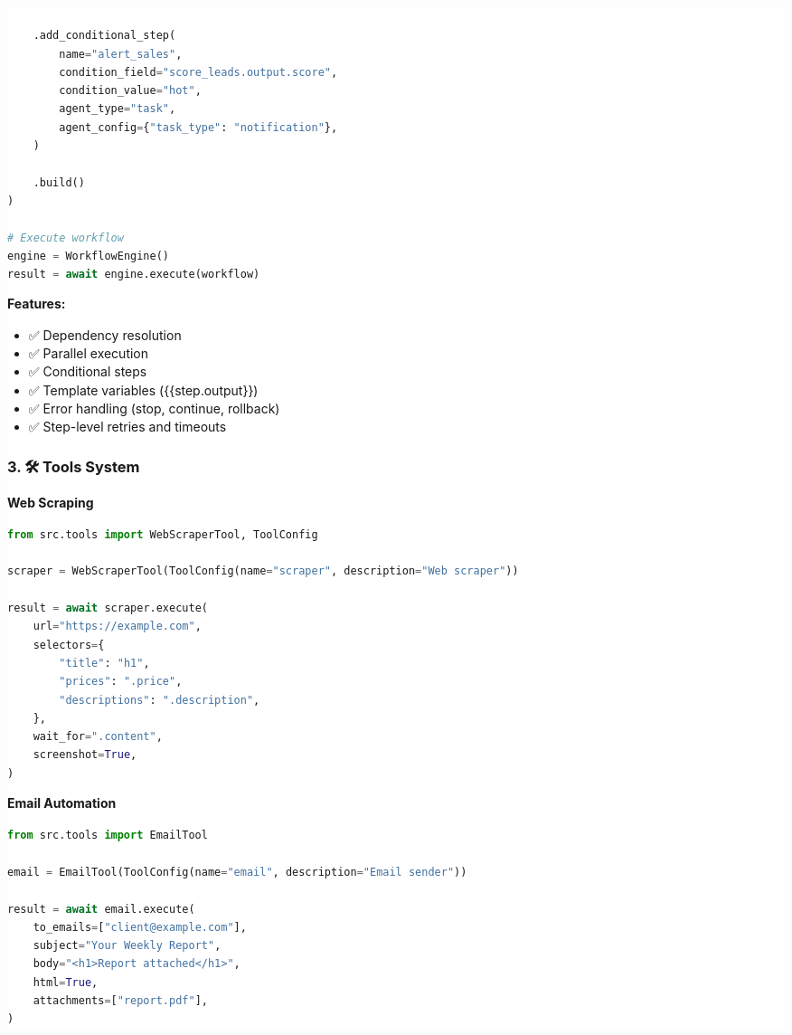```python
    
    .add_conditional_step(
        name="alert_sales",
        condition_field="score_leads.output.score",
        condition_value="hot",
        agent_type="task",
        agent_config={"task_type": "notification"},
    )
    
    .build()
)

# Execute workflow
engine = WorkflowEngine()
result = await engine.execute(workflow)
```

**Features:**
- ✅ Dependency resolution
- ✅ Parallel execution
- ✅ Conditional steps
- ✅ Template variables ({{step.output}})
- ✅ Error handling (stop, continue, rollback)
- ✅ Step-level retries and timeouts

### 3. 🛠️ Tools System

**Web Scraping**
```python
from src.tools import WebScraperTool, ToolConfig

scraper = WebScraperTool(ToolConfig(name="scraper", description="Web scraper"))

result = await scraper.execute(
    url="https://example.com",
    selectors={
        "title": "h1",
        "prices": ".price",
        "descriptions": ".description",
    },
    wait_for=".content",
    screenshot=True,
)
```

**Email Automation**
```python
from src.tools import EmailTool

email = EmailTool(ToolConfig(name="email", description="Email sender"))

result = await email.execute(
    to_emails=["client@example.com"],
    subject="Your Weekly Report",
    body="<h1>Report attached</h1>",
    html=True,
    attachments=["report.pdf"],
)
```
